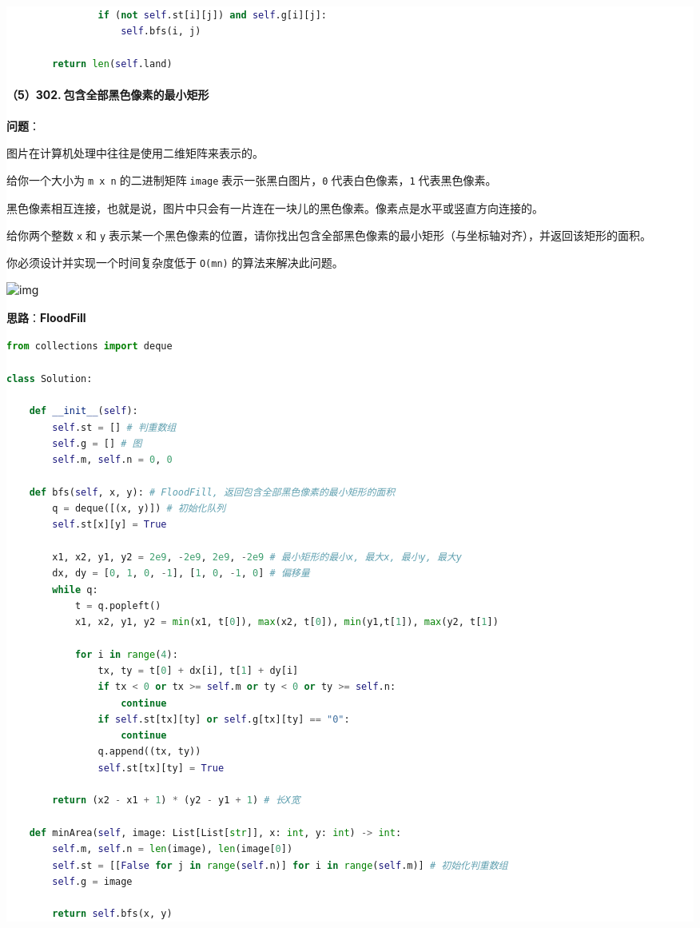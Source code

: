 ```python
                if (not self.st[i][j]) and self.g[i][j]:
                    self.bfs(i, j)

        return len(self.land)
```

#### （5）302. 包含全部黑色像素的最小矩形

**问题**：

图片在计算机处理中往往是使用二维矩阵来表示的。

给你一个大小为 `m x n` 的二进制矩阵 `image` 表示一张黑白图片，`0` 代表白色像素，`1` 代表黑色像素。

黑色像素相互连接，也就是说，图片中只会有一片连在一块儿的黑色像素。像素点是水平或竖直方向连接的。

给你两个整数 `x` 和 `y` 表示某一个黑色像素的位置，请你找出包含全部黑色像素的最小矩形（与坐标轴对齐），并返回该矩形的面积。

你必须设计并实现一个时间复杂度低于 `O(mn)` 的算法来解决此问题。

<img src="https://raw.githubusercontent.com/JackFroster/Images/main/image/202203032142399.jpeg" alt="img" width="240" />

**思路**：**FloodFill**

```python
from collections import deque

class Solution:

    def __init__(self):
        self.st = [] # 判重数组
        self.g = [] # 图
        self.m, self.n = 0, 0

    def bfs(self, x, y): # FloodFill, 返回包含全部黑色像素的最小矩形的面积
        q = deque([(x, y)]) # 初始化队列
        self.st[x][y] = True

        x1, x2, y1, y2 = 2e9, -2e9, 2e9, -2e9 # 最小矩形的最小x, 最大x, 最小y, 最大y
        dx, dy = [0, 1, 0, -1], [1, 0, -1, 0] # 偏移量
        while q:
            t = q.popleft()
            x1, x2, y1, y2 = min(x1, t[0]), max(x2, t[0]), min(y1,t[1]), max(y2, t[1])

            for i in range(4):
                tx, ty = t[0] + dx[i], t[1] + dy[i]
                if tx < 0 or tx >= self.m or ty < 0 or ty >= self.n:
                    continue
                if self.st[tx][ty] or self.g[tx][ty] == "0":
                    continue
                q.append((tx, ty))
                self.st[tx][ty] = True

        return (x2 - x1 + 1) * (y2 - y1 + 1) # 长X宽

    def minArea(self, image: List[List[str]], x: int, y: int) -> int:
        self.m, self.n = len(image), len(image[0])
        self.st = [[False for j in range(self.n)] for i in range(self.m)] # 初始化判重数组
        self.g = image

        return self.bfs(x, y)
```
